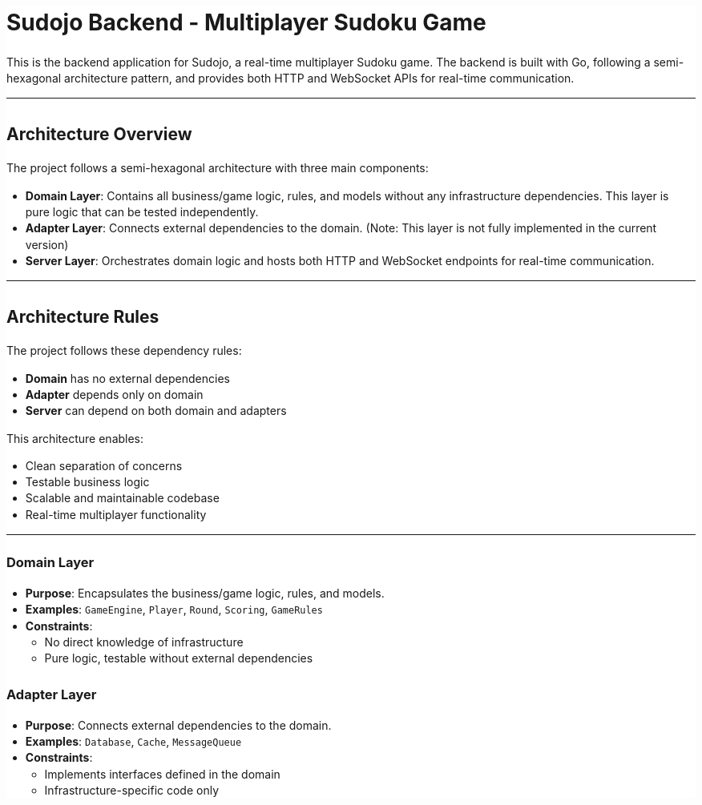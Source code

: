 # Sudojo Backend - Multiplayer Sudoku Game

This is the backend application for Sudojo, a real-time multiplayer Sudoku game. The backend is built with Go, following a semi-hexagonal architecture pattern, and provides both HTTP and WebSocket APIs for real-time communication.

---

## Architecture Overview

The project follows a semi-hexagonal architecture with three main components:

- **Domain Layer**: Contains all business/game logic, rules, and models without any infrastructure dependencies. This layer is pure logic that can be tested independently.
- **Adapter Layer**: Connects external dependencies to the domain. (Note: This layer is not fully implemented in the current version)
- **Server Layer**: Orchestrates domain logic and hosts both HTTP and WebSocket endpoints for real-time communication.

---

## Architecture Rules

The project follows these dependency rules:

- **Domain** has no external dependencies
- **Adapter** depends only on domain
- **Server** can depend on both domain and adapters

This architecture enables:

- Clean separation of concerns
- Testable business logic
- Scalable and maintainable codebase
- Real-time multiplayer functionality

---

### Domain Layer

- **Purpose**: Encapsulates the business/game logic, rules, and models.
- **Examples**: `GameEngine`, `Player`, `Round`, `Scoring`, `GameRules`
- **Constraints**:
  - No direct knowledge of infrastructure
  - Pure logic, testable without external dependencies

### Adapter Layer

- **Purpose**: Connects external dependencies to the domain.
- **Examples**: `Database`, `Cache`, `MessageQueue`
- **Constraints**:
  - Implements interfaces defined in the domain
  - Infrastructure-specific code only
